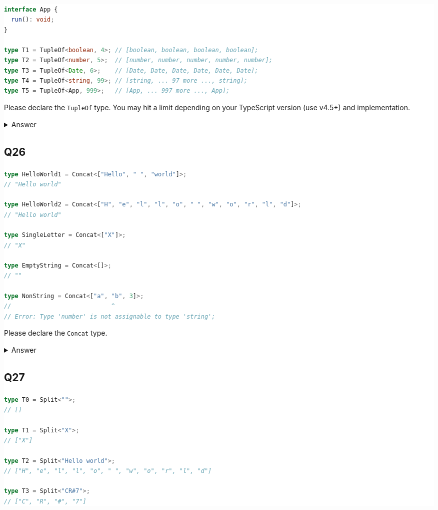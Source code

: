 ```typescript
interface App {
  run(): void;
}

type T1 = TupleOf<boolean, 4>; // [boolean, boolean, boolean, boolean];
type T2 = TupleOf<number, 5>;  // [number, number, number, number, number];
type T3 = TupleOf<Date, 6>;    // [Date, Date, Date, Date, Date, Date];
type T4 = TupleOf<string, 99>; // [string, ... 97 more ..., string];
type T5 = TupleOf<App, 999>;   // [App, ... 997 more ..., App];
```

Please declare the `TupleOf` type. You may hit a limit depending on your TypeScript version (use v4.5+) and implementation.

<details><summary>Answer</summary></details>

## Q26

```typescript
type HelloWorld1 = Concat<["Hello", " ", "world"]>;
// "Hello world"

type HelloWorld2 = Concat<["H", "e", "l", "l", "o", " ", "w", "o", "r", "l", "d"]>;
// "Hello world"

type SingleLetter = Concat<["X"]>;
// "X"

type EmptyString = Concat<[]>;
// ""

type NonString = Concat<["a", "b", 3]>;
//                            ^
// Error: Type 'number' is not assignable to type 'string';
```

Please declare the `Concat` type.

<details><summary>Answer</summary></details>

## Q27

```typescript
type T0 = Split<"">;
// []

type T1 = Split<"X">;
// ["X"]

type T2 = Split<"Hello world">;
// ["H", "e", "l", "l", "o", " ", "w", "o", "r", "l", "d"]

type T3 = Split<"CR#7">;
// ["C", "R", "#", "7"]
```


  [stringIndex: string]: any;
  [symbolIndex: symbol]: any;
  [templateLiteralIndex: `distanceTo${string}`]: number;